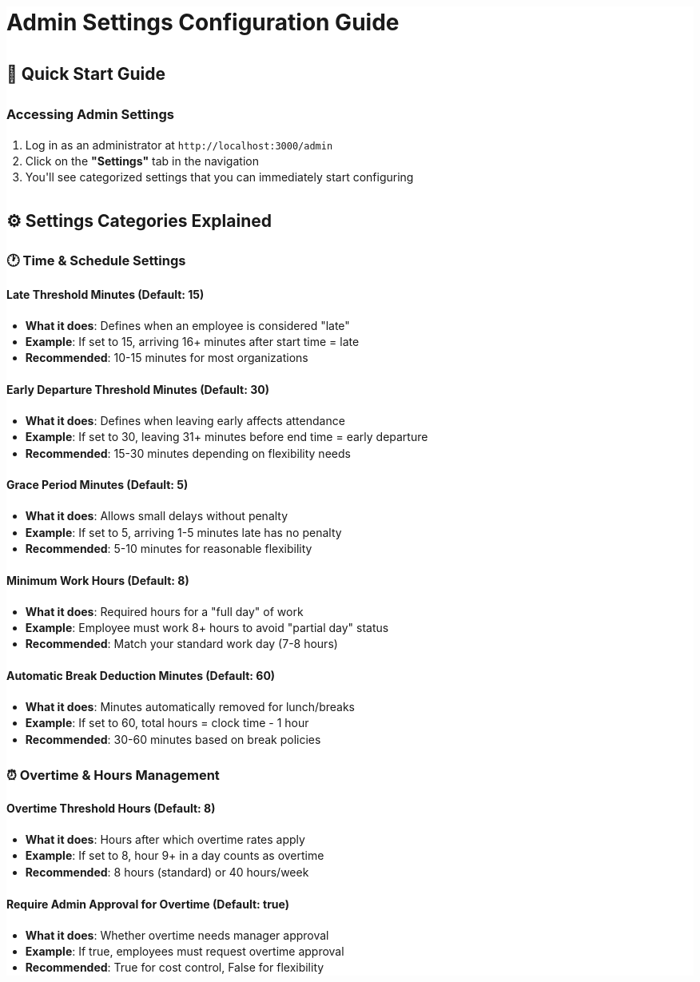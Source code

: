 # Admin Settings Configuration Guide

## 🚀 Quick Start Guide

### Accessing Admin Settings
1. Log in as an administrator at `http://localhost:3000/admin`
2. Click on the **"Settings"** tab in the navigation
3. You'll see categorized settings that you can immediately start configuring

## ⚙️ Settings Categories Explained

### 🕐 Time & Schedule Settings

#### Late Threshold Minutes (Default: 15)
- **What it does**: Defines when an employee is considered "late"
- **Example**: If set to 15, arriving 16+ minutes after start time = late
- **Recommended**: 10-15 minutes for most organizations

#### Early Departure Threshold Minutes (Default: 30) 
- **What it does**: Defines when leaving early affects attendance
- **Example**: If set to 30, leaving 31+ minutes before end time = early departure
- **Recommended**: 15-30 minutes depending on flexibility needs

#### Grace Period Minutes (Default: 5)
- **What it does**: Allows small delays without penalty
- **Example**: If set to 5, arriving 1-5 minutes late has no penalty
- **Recommended**: 5-10 minutes for reasonable flexibility

#### Minimum Work Hours (Default: 8)
- **What it does**: Required hours for a "full day" of work
- **Example**: Employee must work 8+ hours to avoid "partial day" status
- **Recommended**: Match your standard work day (7-8 hours)

#### Automatic Break Deduction Minutes (Default: 60)
- **What it does**: Minutes automatically removed for lunch/breaks
- **Example**: If set to 60, total hours = clock time - 1 hour
- **Recommended**: 30-60 minutes based on break policies

### ⏰ Overtime & Hours Management

#### Overtime Threshold Hours (Default: 8)
- **What it does**: Hours after which overtime rates apply
- **Example**: If set to 8, hour 9+ in a day counts as overtime
- **Recommended**: 8 hours (standard) or 40 hours/week

#### Require Admin Approval for Overtime (Default: true)
- **What it does**: Whether overtime needs manager approval
- **Example**: If true, employees must request overtime approval
- **Recommended**: True for cost control, False for flexibility

